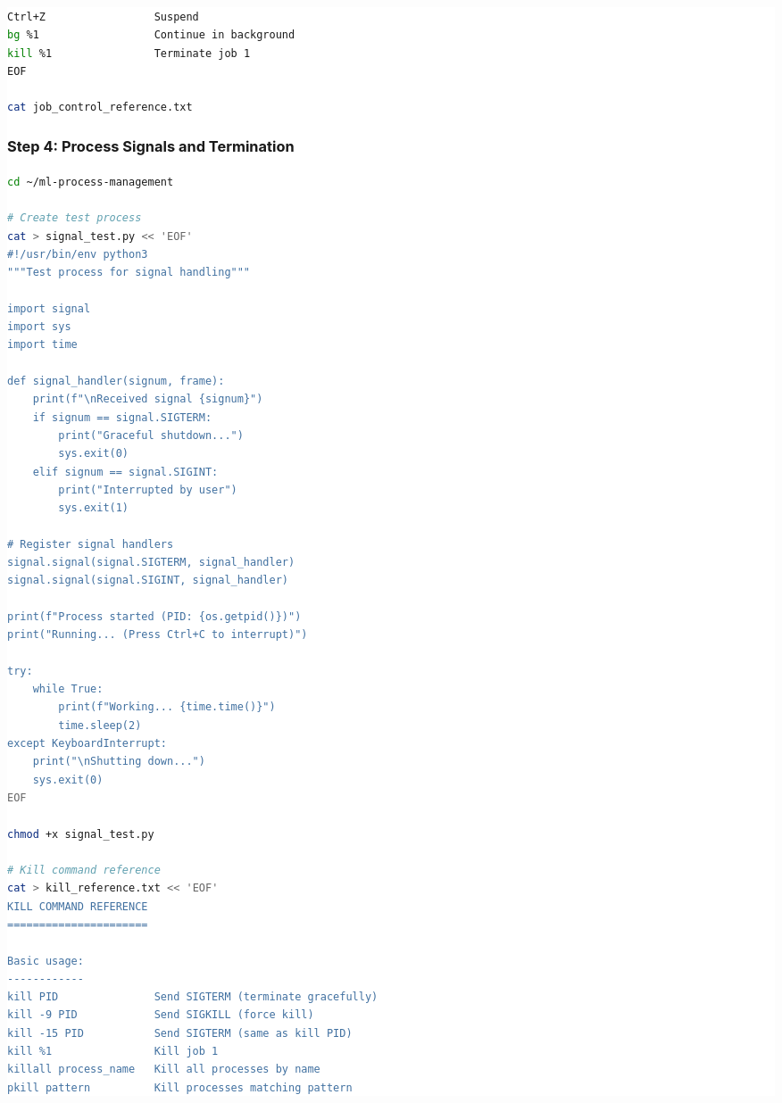 ```bash
Ctrl+Z                 Suspend
bg %1                  Continue in background
kill %1                Terminate job 1
EOF

cat job_control_reference.txt
```

### Step 4: Process Signals and Termination

```bash
cd ~/ml-process-management

# Create test process
cat > signal_test.py << 'EOF'
#!/usr/bin/env python3
"""Test process for signal handling"""

import signal
import sys
import time

def signal_handler(signum, frame):
    print(f"\nReceived signal {signum}")
    if signum == signal.SIGTERM:
        print("Graceful shutdown...")
        sys.exit(0)
    elif signum == signal.SIGINT:
        print("Interrupted by user")
        sys.exit(1)

# Register signal handlers
signal.signal(signal.SIGTERM, signal_handler)
signal.signal(signal.SIGINT, signal_handler)

print(f"Process started (PID: {os.getpid()})")
print("Running... (Press Ctrl+C to interrupt)")

try:
    while True:
        print(f"Working... {time.time()}")
        time.sleep(2)
except KeyboardInterrupt:
    print("\nShutting down...")
    sys.exit(0)
EOF

chmod +x signal_test.py

# Kill command reference
cat > kill_reference.txt << 'EOF'
KILL COMMAND REFERENCE
======================

Basic usage:
------------
kill PID               Send SIGTERM (terminate gracefully)
kill -9 PID            Send SIGKILL (force kill)
kill -15 PID           Send SIGTERM (same as kill PID)
kill %1                Kill job 1
killall process_name   Kill all processes by name
pkill pattern          Kill processes matching pattern

```